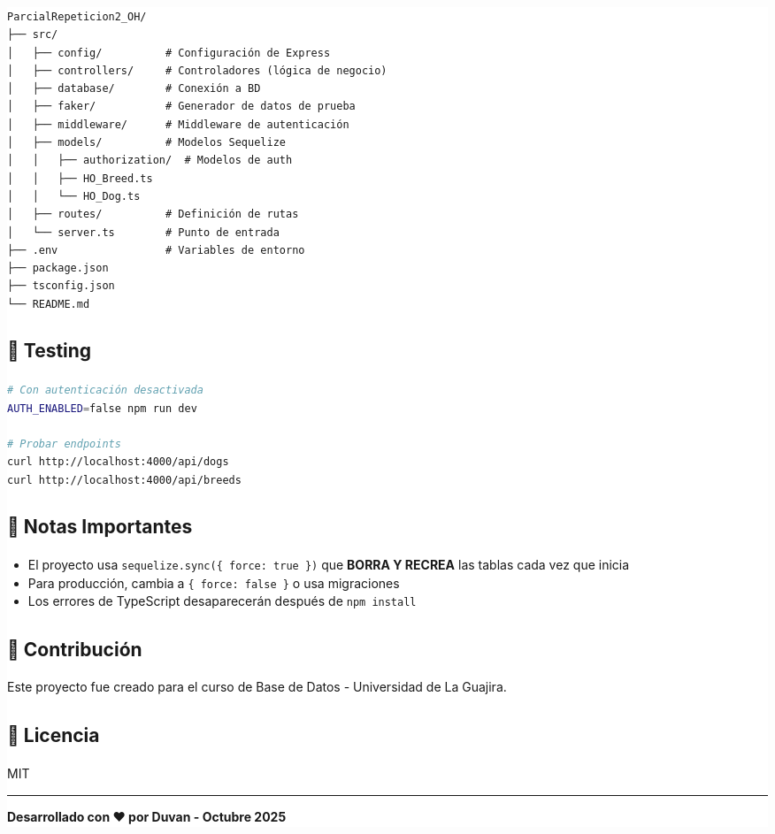 ```
ParcialRepeticion2_OH/
├── src/
│   ├── config/          # Configuración de Express
│   ├── controllers/     # Controladores (lógica de negocio)
│   ├── database/        # Conexión a BD
│   ├── faker/           # Generador de datos de prueba
│   ├── middleware/      # Middleware de autenticación
│   ├── models/          # Modelos Sequelize
│   │   ├── authorization/  # Modelos de auth
│   │   ├── HO_Breed.ts
│   │   └── HO_Dog.ts
│   ├── routes/          # Definición de rutas
│   └── server.ts        # Punto de entrada
├── .env                 # Variables de entorno
├── package.json
├── tsconfig.json
└── README.md
```

## 🧪 Testing

```bash
# Con autenticación desactivada
AUTH_ENABLED=false npm run dev

# Probar endpoints
curl http://localhost:4000/api/dogs
curl http://localhost:4000/api/breeds
```

## 📝 Notas Importantes

- El proyecto usa `sequelize.sync({ force: true })` que **BORRA Y RECREA** las tablas cada vez que inicia
- Para producción, cambia a `{ force: false }` o usa migraciones
- Los errores de TypeScript desaparecerán después de `npm install`

## 🤝 Contribución

Este proyecto fue creado para el curso de Base de Datos - Universidad de La Guajira.

## 📄 Licencia

MIT

---

**Desarrollado con ❤️ por Duvan - Octubre 2025**
